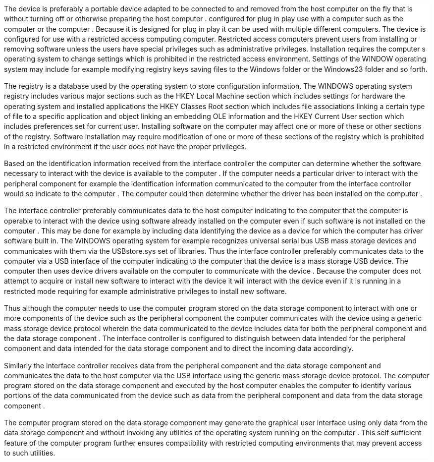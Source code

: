 The device is preferably a portable device adapted to be connected to and removed from the host computer on the fly that is without turning off or otherwise preparing the host computer . configured for plug in play use with a computer such as the computer or the computer . Because it is designed for plug in play it can be used with multiple different computers. The device is configured for use with a restricted access computing computer. Restricted access computers prevent users from installing or removing software unless the users have special privileges such as administrative privileges. Installation requires the computer s operating system to change settings which is prohibited in the restricted access environment. Settings of the WINDOW operating system may include for example modifying registry keys saving files to the Windows folder or the Windows23 folder and so forth.

The registry is a database used by the operating system to store configuration information. The WINDOWS operating system registry includes various major sections such as the HKEY Local Machine section which includes settings for hardware the operating system and installed applications the HKEY Classes Root section which includes file associations linking a certain type of file to a specific application and object linking an embedding OLE information and the HKEY Current User section which includes preferences set for current user. Installing software on the computer may affect one or more of these or other sections of the registry. Software installation may require modification of one or more of these sections of the registry which is prohibited in a restricted environment if the user does not have the proper privileges.

Based on the identification information received from the interface controller the computer can determine whether the software necessary to interact with the device is available to the computer . If the computer needs a particular driver to interact with the peripheral component for example the identification information communicated to the computer from the interface controller would so indicate to the computer . The computer could then determine whether the driver has been installed on the computer .

The interface controller preferably communicates data to the host computer indicating to the computer that the computer is operable to interact with the device using software already installed on the computer even if such software is not installed on the computer . This may be done for example by including data identifying the device as a device for which the computer has driver software built in. The WINDOWS operating system for example recognizes universal serial bus USB mass storage devices and communicates with them via the USBstore.sys set of libraries. Thus the interface controller preferably communicates data to the computer via a USB interface of the computer indicating to the computer that the device is a mass storage USB device. The computer then uses device drivers available on the computer to communicate with the device . Because the computer does not attempt to acquire or install new software to interact with the device it will interact with the device even if it is running in a restricted mode requiring for example administrative privileges to install new software.

Thus although the computer needs to use the computer program stored on the data storage component to interact with one or more components of the device such as the peripheral component the computer communicates with the device using a generic mass storage device protocol wherein the data communicated to the device includes data for both the peripheral component and the data storage component . The interface controller is configured to distinguish between data intended for the peripheral component and data intended for the data storage component and to direct the incoming data accordingly.

Similarly the interface controller receives data from the peripheral component and the data storage component and communicates the data to the host computer via the USB interface using the generic mass storage device protocol. The computer program stored on the data storage component and executed by the host computer enables the computer to identify various portions of the data communicated from the device such as data from the peripheral component and data from the data storage component .

The computer program stored on the data storage component may generate the graphical user interface using only data from the data storage component and without invoking any utilities of the operating system running on the computer . This self sufficient feature of the computer program further ensures compatibility with restricted computing environments that may prevent access to such utilities.
